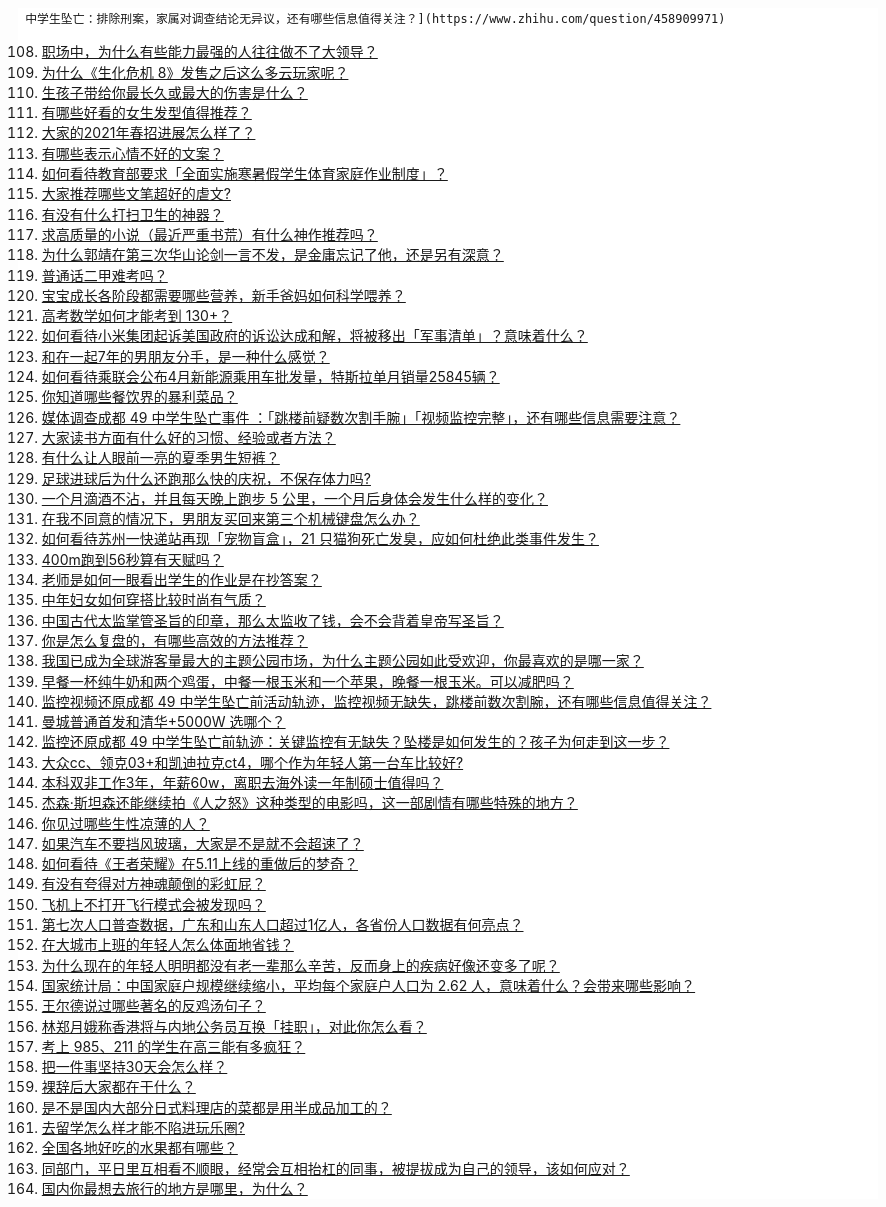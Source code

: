      中学生坠亡：排除刑案，家属对调查结论无异议，还有哪些信息值得关注？](https://www.zhihu.com/question/458909971)
108. [职场中，为什么有些能力最强的人往往做不了大领导？](https://www.zhihu.com/question/376627540)
109. [为什么《生化危机 8》发售之后这么多云玩家呢？](https://www.zhihu.com/question/458559616)
110. [生孩子带给你最长久或最大的伤害是什么？](https://www.zhihu.com/question/458813300)
111. [有哪些好看的女生发型值得推荐？](https://www.zhihu.com/question/46665948)
112. [大家的2021年春招进展怎么样了？](https://www.zhihu.com/question/451371162)
113. [有哪些表示心情不好的文案？](https://www.zhihu.com/question/448264856)
114. [如何看待教育部要求「全面实施寒暑假学生体育家庭作业制度」？](https://www.zhihu.com/question/458819623)
115. [大家推荐哪些文笔超好的虐文?](https://www.zhihu.com/question/443091741)
116. [有没有什么打扫卫生的神器？](https://www.zhihu.com/question/24018780)
117. [求高质量的小说（最近严重书荒）有什么神作推荐吗？](https://www.zhihu.com/question/345478198)
118. [为什么郭靖在第三次华山论剑一言不发，是金庸忘记了他，还是另有深意？](https://www.zhihu.com/question/21249025)
119. [普通话二甲难考吗？](https://www.zhihu.com/question/296008893)
120. [宝宝成长各阶段都需要哪些营养，新手爸妈如何科学喂养？](https://www.zhihu.com/question/459008133)
121. [高考数学如何才能考到 130+？](https://www.zhihu.com/question/30809574)
122. [如何看待小米集团起诉美国政府的诉讼达成和解，将被移出「军事清单」？意味着什么？](https://www.zhihu.com/question/459013673)
123. [和在一起7年的男朋友分手，是一种什么感觉？](https://www.zhihu.com/question/311800723)
124. [如何看待乘联会公布4月新能源乘用车批发量，特斯拉单月销量25845辆？](https://www.zhihu.com/question/458877707)
125. [你知道哪些餐饮界的暴利菜品？](https://www.zhihu.com/question/430100068)
126. [媒体调查成都 49 中学生坠亡事件
     ：「跳楼前疑数次割手腕」「视频监控完整」，还有哪些信息需要注意？](https://www.zhihu.com/question/459141189)
127. [大家读书方面有什么好的习惯、经验或者方法？](https://www.zhihu.com/question/19720742)
128. [有什么让人眼前一亮的夏季男生短裤？](https://www.zhihu.com/question/335054185)
129. [足球进球后为什么还跑那么快的庆祝，不保存体力吗?](https://www.zhihu.com/question/458226019)
130. [一个月滴酒不沾，并且每天晚上跑步 5
     公里，一个月后身体会发生什么样的变化？](https://www.zhihu.com/question/405285583)
131. [在我不同意的情况下，男朋友买回来第三个机械键盘怎么办？](https://www.zhihu.com/question/454654781)
132. [如何看待苏州一快递站再现「宠物盲盒」，21
     只猫狗死亡发臭，应如何杜绝此类事件发生？](https://www.zhihu.com/question/459005393)
133. [400m跑到56秒算有天赋吗？](https://www.zhihu.com/question/455941157)
134. [老师是如何一眼看出学生的作业是在抄答案？](https://www.zhihu.com/question/446221874)
135. [中年妇女如何穿搭比较时尚有气质？](https://www.zhihu.com/question/55406693)
136. [中国古代太监掌管圣旨的印章，那么太监收了钱，会不会背着皇帝写圣旨？](https://www.zhihu.com/question/455745711)
137. [你是怎么复盘的，有哪些高效的方法推荐？](https://www.zhihu.com/question/406224720)
138. [我国已成为全球游客量最大的主题公园市场，为什么主题公园如此受欢迎，你最喜欢的是哪一家？](https://www.zhihu.com/question/458193805)
139. [早餐一杯纯牛奶和两个鸡蛋，中餐一根玉米和一个苹果，晚餐一根玉米。可以减肥吗？](https://www.zhihu.com/question/449869703)
140. [监控视频还原成都 49
     中学生坠亡前活动轨迹，监控视频无缺失，跳楼前数次割腕，还有哪些信息值得关注？](https://www.zhihu.com/question/459149063)
141. [曼城普通首发和清华+5000W 选哪个？](https://www.zhihu.com/question/458935007)
142. [监控还原成都 49
     中学生坠亡前轨迹：关键监控有无缺失？坠楼是如何发生的？孩子为何走到这一步？](https://www.zhihu.com/question/459149528)
143. [大众cc、领克03+和凯迪拉克ct4，哪个作为年轻人第一台车比较好?](https://www.zhihu.com/question/386263270)
144. [本科双非工作3年，年薪60w，离职去海外读一年制硕士值得吗？](https://www.zhihu.com/question/458347661)
145. [杰森·斯坦森还能继续拍《人之怒》这种类型的电影吗，这一部剧情有哪些特殊的地方？](https://www.zhihu.com/question/457375414)
146. [你见过哪些生性凉薄的人？](https://www.zhihu.com/question/429319229)
147. [如果汽车不要挡风玻璃，大家是不是就不会超速了？](https://www.zhihu.com/question/453038354)
148. [如何看待《王者荣耀》在5.11上线的重做后的梦奇？](https://www.zhihu.com/question/458854022)
149. [有没有夸得对方神魂颠倒的彩虹屁？](https://www.zhihu.com/question/425102721)
150. [飞机上不打开飞行模式会被发现吗？](https://www.zhihu.com/question/448267257)
151. [第七次人口普查数据，广东和山东人口超过1亿人，各省份人口数据有何亮点？](https://www.zhihu.com/question/458855355)
152. [在大城市上班的年轻人怎么体面地省钱？](https://www.zhihu.com/question/420243795)
153. [为什么现在的年轻人明明都没有老一辈那么辛苦，反而身上的疾病好像还变多了呢？](https://www.zhihu.com/question/458382123)
154. [国家统计局：中国家庭户规模继续缩小，平均每个家庭户人口为 2.62
     人，意味着什么？会带来哪些影响？](https://www.zhihu.com/question/458817764)
155. [王尔德说过哪些著名的反鸡汤句子？](https://www.zhihu.com/question/352930521)
156. [林郑月娥称香港将与内地公务员互换「挂职」，对此你怎么看？](https://www.zhihu.com/question/458804652)
157. [考上 985、211 的学生在高三能有多疯狂？](https://www.zhihu.com/question/336622881)
158. [把一件事坚持30天会怎么样？](https://www.zhihu.com/question/445399418)
159. [裸辞后大家都在干什么？](https://www.zhihu.com/question/455096322)
160. [是不是国内大部分日式料理店的菜都是用半成品加工的？](https://www.zhihu.com/question/25686948)
161. [去留学怎么样才能不陷进玩乐圈?](https://www.zhihu.com/question/455259235)
162. [全国各地好吃的水果都有哪些？](https://www.zhihu.com/question/396304597)
163. [同部门，平日里互相看不顺眼，经常会互相抬杠的同事，被提拔成为自己的领导，该如何应对？](https://www.zhihu.com/question/455051436)
164. [国内你最想去旅行的地方是哪里，为什么？](https://www.zhihu.com/question/430741673)